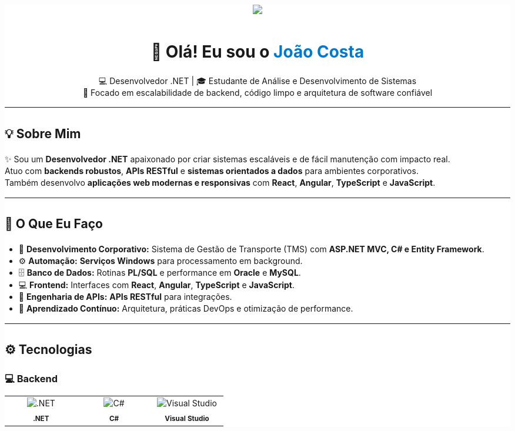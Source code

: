 
<a id="pt-br"></a>

<div align="center">
  <img width="100%" src="https://capsule-render.vercel.app/api?type=waving&color=007acc&height=120&section=header&fontColor=ffffff"/>
</div>

<h1 align="center">👋 Olá! Eu sou o <span style="color:#007acc">João Costa</span></h1>

<p align="center">
  💻 Desenvolvedor .NET | 🎓 Estudante de Análise e Desenvolvimento de Sistemas <br/>
  🚀 Focado em escalabilidade de backend, código limpo e arquitetura de software confiável
</p>

---

## 💡 Sobre Mim
✨ Sou um **Desenvolvedor .NET** apaixonado por criar sistemas escaláveis e de fácil manutenção com impacto real.  
Atuo com **backends robustos**, **APIs RESTful** e **sistemas orientados a dados** para ambientes corporativos.  
Também desenvolvo **aplicações web modernas e responsivas** com **React**, **Angular**, **TypeScript** e **JavaScript**.

---

## 🧠 O Que Eu Faço
- 🧩 **Desenvolvimento Corporativo:** Sistema de Gestão de Transporte (TMS) com **ASP.NET MVC, C# e Entity Framework**.  
- ⚙️ **Automação:** **Serviços Windows** para processamento em background.  
- 🗄️ **Banco de Dados:** Rotinas **PL/SQL** e performance em **Oracle** e **MySQL**.  
- 💻 **Frontend:** Interfaces com **React**, **Angular**, **TypeScript** e **JavaScript**.  
- 🔗 **Engenharia de APIs:** **APIs RESTful** para integrações.  
- 🚀 **Aprendizado Contínuo:** Arquitetura, práticas DevOps e otimização de performance.

---

## ⚙️ Tecnologias
### 💻 Backend
<table>
<tr>
<td align="center" width="110">
  <img height="50" src="https://upload.wikimedia.org/wikipedia/commons/7/7d/Microsoft_.NET_logo.svg" alt=".NET"/><br/>
  <sub><b>.NET</b></sub>
</td>
<td align="center" width="110">
  <img height="60" src="https://upload.wikimedia.org/wikipedia/commons/4/4f/Csharp_Logo.png" alt="C#"/><br/>
  <sub><b>C#</b></sub>
</td>
<td align="center" width="110">
  <img height="50" src="https://cdn.jsdelivr.net/gh/devicons/devicon/icons/visualstudio/visualstudio-plain.svg" alt="Visual Studio"/><br/>
  <sub><b>Visual Studio</b></sub>
</td>
</tr>
</table>
